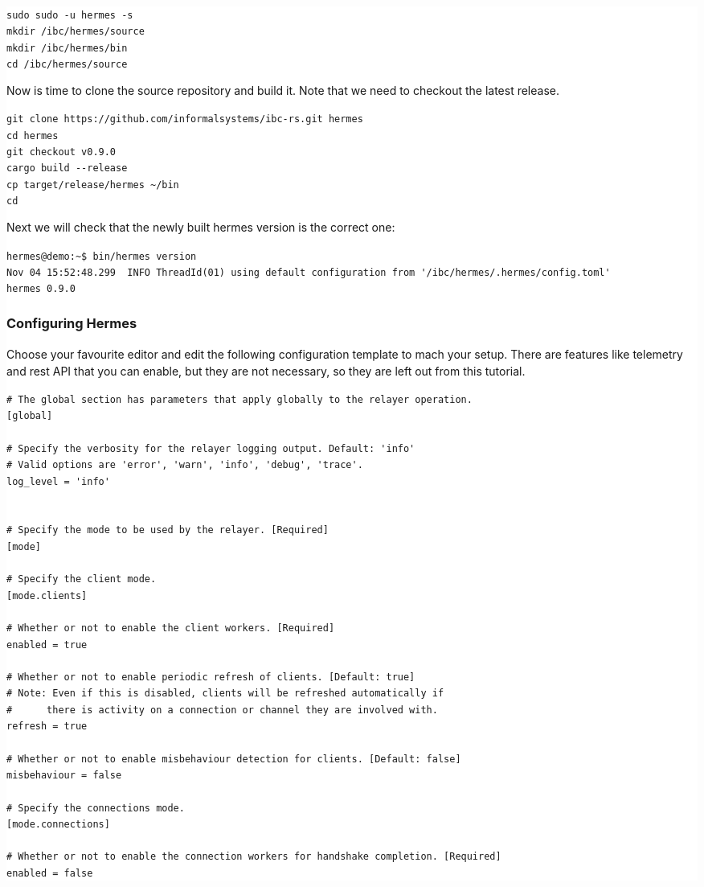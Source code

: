 ```
sudo sudo -u hermes -s
mkdir /ibc/hermes/source
mkdir /ibc/hermes/bin
cd /ibc/hermes/source
```

Now is time to clone the source repository and build it. Note that we need to checkout the latest release.

```
git clone https://github.com/informalsystems/ibc-rs.git hermes
cd hermes
git checkout v0.9.0
cargo build --release
cp target/release/hermes ~/bin
cd
```

Next we will check that the newly built hermes version is the correct one:

```
hermes@demo:~$ bin/hermes version
Nov 04 15:52:48.299  INFO ThreadId(01) using default configuration from '/ibc/hermes/.hermes/config.toml'
hermes 0.9.0
```

### Configuring Hermes <a href="#configuring-hermes" id="configuring-hermes"></a>

Choose your favourite editor and edit the following configuration template to mach your setup. There are features like telemetry and rest API that you can enable, but they are not necessary, so they are left out from this tutorial.

```
# The global section has parameters that apply globally to the relayer operation.
[global]

# Specify the verbosity for the relayer logging output. Default: 'info'
# Valid options are 'error', 'warn', 'info', 'debug', 'trace'.
log_level = 'info'


# Specify the mode to be used by the relayer. [Required]
[mode]

# Specify the client mode.
[mode.clients]

# Whether or not to enable the client workers. [Required]
enabled = true

# Whether or not to enable periodic refresh of clients. [Default: true]
# Note: Even if this is disabled, clients will be refreshed automatically if
#      there is activity on a connection or channel they are involved with.
refresh = true

# Whether or not to enable misbehaviour detection for clients. [Default: false]
misbehaviour = false

# Specify the connections mode.
[mode.connections]

# Whether or not to enable the connection workers for handshake completion. [Required]
enabled = false

```